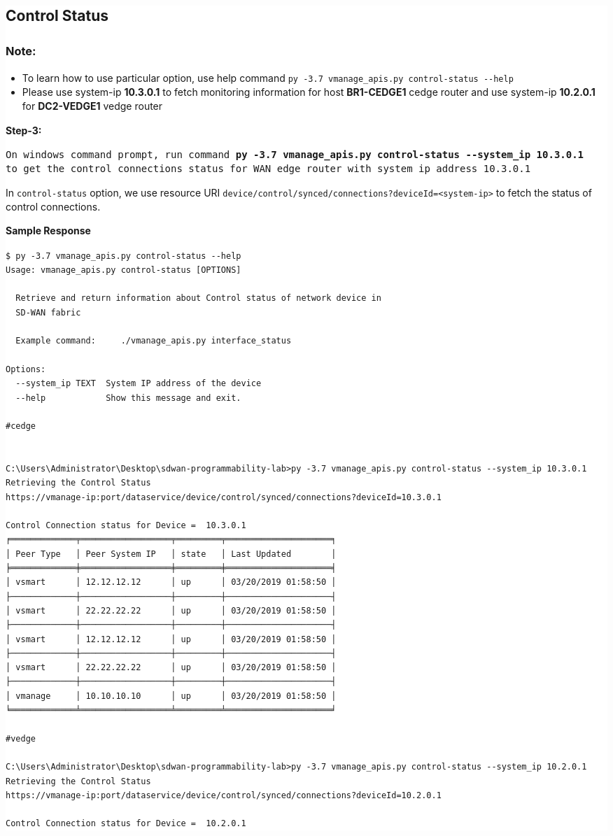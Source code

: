 ##	Control Status

### Note: 

-	To learn how to use particular option, use help command `py -3.7 vmanage_apis.py control-status --help`  
-  Please use system-ip **10.3.0.1** to fetch monitoring information for host <b>BR1-CEDGE1</b> cedge router and use system-ip **10.2.0.1** for <b>DC2-VEDGE1</b> vedge router

**Step-3:** 

<pre>
On windows command prompt, run command <b>py -3.7 vmanage_apis.py control-status --system_ip 10.3.0.1</b><br>to get the control connections status for WAN edge router with system ip address 10.3.0.1
</pre>

In `control-status` option, we use resource URI `device/control/synced/connections?deviceId=<system-ip>` to fetch the status of control connections. 

**Sample Response**
    
```  
$ py -3.7 vmanage_apis.py control-status --help
Usage: vmanage_apis.py control-status [OPTIONS]

  Retrieve and return information about Control status of network device in
  SD-WAN fabric

  Example command:     ./vmanage_apis.py interface_status

Options:
  --system_ip TEXT  System IP address of the device
  --help            Show this message and exit.
  
#cedge 
  

C:\Users\Administrator\Desktop\sdwan-programmability-lab>py -3.7 vmanage_apis.py control-status --system_ip 10.3.0.1
Retrieving the Control Status
https://vmanage-ip:port/dataservice/device/control/synced/connections?deviceId=10.3.0.1

Control Connection status for Device =  10.3.0.1
╒═════════════╤══════════════════╤═════════╤═════════════════════╕
│ Peer Type   │ Peer System IP   │ state   │ Last Updated        │
╞═════════════╪══════════════════╪═════════╪═════════════════════╡
│ vsmart      │ 12.12.12.12      │ up      │ 03/20/2019 01:58:50 │
├─────────────┼──────────────────┼─────────┼─────────────────────┤
│ vsmart      │ 22.22.22.22      │ up      │ 03/20/2019 01:58:50 │
├─────────────┼──────────────────┼─────────┼─────────────────────┤
│ vsmart      │ 12.12.12.12      │ up      │ 03/20/2019 01:58:50 │
├─────────────┼──────────────────┼─────────┼─────────────────────┤
│ vsmart      │ 22.22.22.22      │ up      │ 03/20/2019 01:58:50 │
├─────────────┼──────────────────┼─────────┼─────────────────────┤
│ vmanage     │ 10.10.10.10      │ up      │ 03/20/2019 01:58:50 │
╘═════════════╧══════════════════╧═════════╧═════════════════════╛

#vedge

C:\Users\Administrator\Desktop\sdwan-programmability-lab>py -3.7 vmanage_apis.py control-status --system_ip 10.2.0.1
Retrieving the Control Status
https://vmanage-ip:port/dataservice/device/control/synced/connections?deviceId=10.2.0.1

Control Connection status for Device =  10.2.0.1
```
